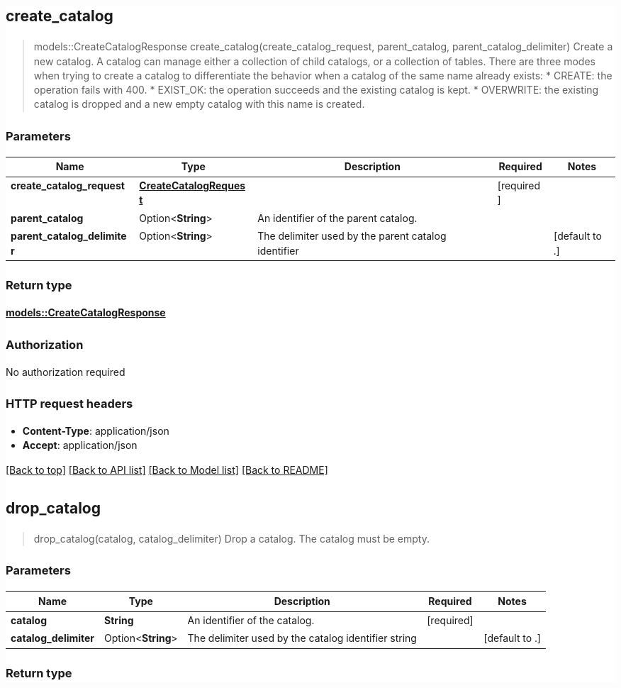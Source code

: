 
## create_catalog

> models::CreateCatalogResponse create_catalog(create_catalog_request, parent_catalog, parent_catalog_delimiter)
Create a new catalog. A catalog can manage either a collection of child catalogs, or a collection of tables. There are three modes when trying to create a catalog to differentiate the behavior when a catalog of the same name already exists:   * CREATE: the operation fails with 400.   * EXIST_OK: the operation succeeds and the existing catalog is kept.   * OVERWRITE: the existing catalog is dropped and a new empty catalog with this name is created. 

### Parameters


Name | Type | Description  | Required | Notes
------------- | ------------- | ------------- | ------------- | -------------
**create_catalog_request** | [**CreateCatalogRequest**](CreateCatalogRequest.md) |  | [required] |
**parent_catalog** | Option<**String**> | An identifier of the parent catalog. |  |
**parent_catalog_delimiter** | Option<**String**> | The delimiter used by the parent catalog identifier |  |[default to .]

### Return type

[**models::CreateCatalogResponse**](CreateCatalogResponse.md)

### Authorization

No authorization required

### HTTP request headers

- **Content-Type**: application/json
- **Accept**: application/json

[[Back to top]](#) [[Back to API list]](../README.md#documentation-for-api-endpoints) [[Back to Model list]](../README.md#documentation-for-models) [[Back to README]](../README.md)


## drop_catalog

> drop_catalog(catalog, catalog_delimiter)
Drop a catalog. The catalog must be empty.

### Parameters


Name | Type | Description  | Required | Notes
------------- | ------------- | ------------- | ------------- | -------------
**catalog** | **String** | An identifier of the catalog. | [required] |
**catalog_delimiter** | Option<**String**> | The delimiter used by the catalog identifier string |  |[default to .]

### Return type
